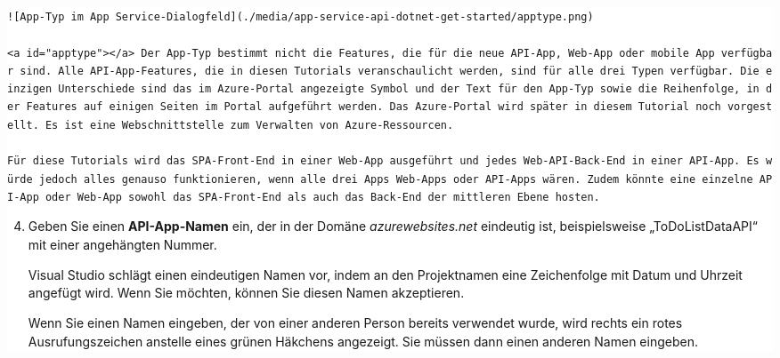 	![App-Typ im App Service-Dialogfeld](./media/app-service-api-dotnet-get-started/apptype.png)

	<a id="apptype"></a> Der App-Typ bestimmt nicht die Features, die für die neue API-App, Web-App oder mobile App verfügbar sind. Alle API-App-Features, die in diesen Tutorials veranschaulicht werden, sind für alle drei Typen verfügbar. Die einzigen Unterschiede sind das im Azure-Portal angezeigte Symbol und der Text für den App-Typ sowie die Reihenfolge, in der Features auf einigen Seiten im Portal aufgeführt werden. Das Azure-Portal wird später in diesem Tutorial noch vorgestellt. Es ist eine Webschnittstelle zum Verwalten von Azure-Ressourcen.

	Für diese Tutorials wird das SPA-Front-End in einer Web-App ausgeführt und jedes Web-API-Back-End in einer API-App. Es würde jedoch alles genauso funktionieren, wenn alle drei Apps Web-Apps oder API-Apps wären. Zudem könnte eine einzelne API-App oder Web-App sowohl das SPA-Front-End als auch das Back-End der mittleren Ebene hosten.

4. Geben Sie einen **API-App-Namen** ein, der in der Domäne *azurewebsites.net* eindeutig ist, beispielsweise „ToDoListDataAPI“ mit einer angehängten Nummer.

	Visual Studio schlägt einen eindeutigen Namen vor, indem an den Projektnamen eine Zeichenfolge mit Datum und Uhrzeit angefügt wird. Wenn Sie möchten, können Sie diesen Namen akzeptieren.

	Wenn Sie einen Namen eingeben, der von einer anderen Person bereits verwendet wurde, wird rechts ein rotes Ausrufungszeichen anstelle eines grünen Häkchens angezeigt. Sie müssen dann einen anderen Namen eingeben.
